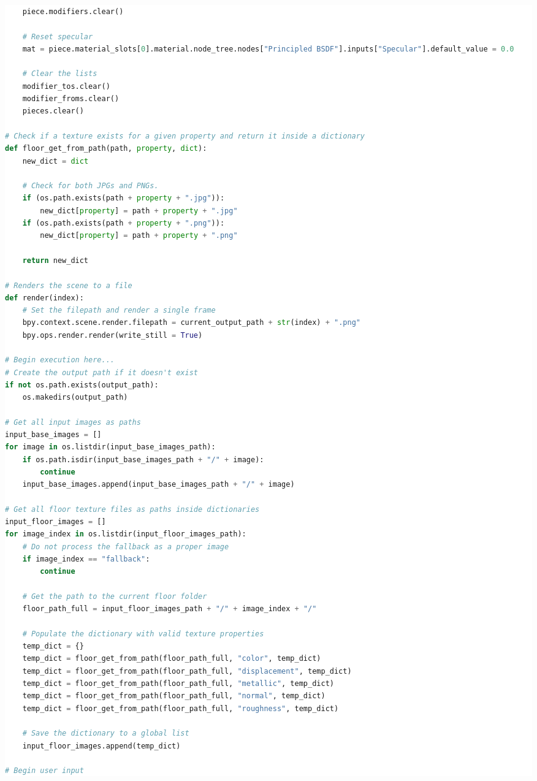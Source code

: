 ```python
    piece.modifiers.clear()

    # Reset specular
    mat = piece.material_slots[0].material.node_tree.nodes["Principled BSDF"].inputs["Specular"].default_value = 0.0

    # Clear the lists
    modifier_tos.clear()
    modifier_froms.clear()
    pieces.clear()

# Check if a texture exists for a given property and return it inside a dictionary
def floor_get_from_path(path, property, dict):
    new_dict = dict

    # Check for both JPGs and PNGs.
    if (os.path.exists(path + property + ".jpg")):
        new_dict[property] = path + property + ".jpg"
    if (os.path.exists(path + property + ".png")):
        new_dict[property] = path + property + ".png"

    return new_dict

# Renders the scene to a file
def render(index):
    # Set the filepath and render a single frame
    bpy.context.scene.render.filepath = current_output_path + str(index) + ".png"
    bpy.ops.render.render(write_still = True)

# Begin execution here...
# Create the output path if it doesn't exist
if not os.path.exists(output_path):
    os.makedirs(output_path)

# Get all input images as paths
input_base_images = []
for image in os.listdir(input_base_images_path):
    if os.path.isdir(input_base_images_path + "/" + image):
        continue
    input_base_images.append(input_base_images_path + "/" + image)

# Get all floor texture files as paths inside dictionaries
input_floor_images = []
for image_index in os.listdir(input_floor_images_path):
    # Do not process the fallback as a proper image
    if image_index == "fallback":
        continue

    # Get the path to the current floor folder
    floor_path_full = input_floor_images_path + "/" + image_index + "/"

    # Populate the dictionary with valid texture properties
    temp_dict = {}
    temp_dict = floor_get_from_path(floor_path_full, "color", temp_dict)
    temp_dict = floor_get_from_path(floor_path_full, "displacement", temp_dict)
    temp_dict = floor_get_from_path(floor_path_full, "metallic", temp_dict)
    temp_dict = floor_get_from_path(floor_path_full, "normal", temp_dict)
    temp_dict = floor_get_from_path(floor_path_full, "roughness", temp_dict)

    # Save the dictionary to a global list
    input_floor_images.append(temp_dict)

# Begin user input
```

[^bmesh]: [https://docs.blender.org/api/current/bmesh.html](https://docs.blender.org/api/current/bmesh.html)
[^aabb]: [https://en.wikipedia.org/wiki/Bounding_volume](https://en.wikipedia.org/wiki/Bounding_volume)